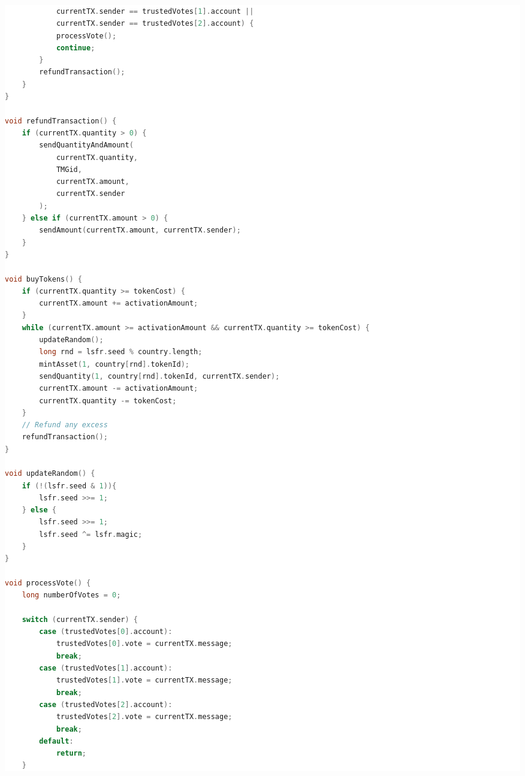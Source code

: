 ```c
            currentTX.sender == trustedVotes[1].account ||
            currentTX.sender == trustedVotes[2].account) {
            processVote();
            continue;
        }
        refundTransaction();
    }
}

void refundTransaction() {
    if (currentTX.quantity > 0) {
        sendQuantityAndAmount(
            currentTX.quantity,
            TMGid,
            currentTX.amount,
            currentTX.sender
        );
    } else if (currentTX.amount > 0) {
        sendAmount(currentTX.amount, currentTX.sender);
    }
}

void buyTokens() {
    if (currentTX.quantity >= tokenCost) {
        currentTX.amount += activationAmount;
    }
    while (currentTX.amount >= activationAmount && currentTX.quantity >= tokenCost) {
        updateRandom();
        long rnd = lsfr.seed % country.length;
        mintAsset(1, country[rnd].tokenId);
        sendQuantity(1, country[rnd].tokenId, currentTX.sender);
        currentTX.amount -= activationAmount;
        currentTX.quantity -= tokenCost;
    }
    // Refund any excess
    refundTransaction();
}

void updateRandom() {
    if (!(lsfr.seed & 1)){
        lsfr.seed >>= 1;
    } else {
        lsfr.seed >>= 1;
        lsfr.seed ^= lsfr.magic;
    }
}

void processVote() {
    long numberOfVotes = 0;

    switch (currentTX.sender) {
        case (trustedVotes[0].account):
            trustedVotes[0].vote = currentTX.message;
            break;
        case (trustedVotes[1].account):
            trustedVotes[1].vote = currentTX.message;
            break;
        case (trustedVotes[2].account):
            trustedVotes[2].vote = currentTX.message;
            break;
        default:
            return;
    }
```